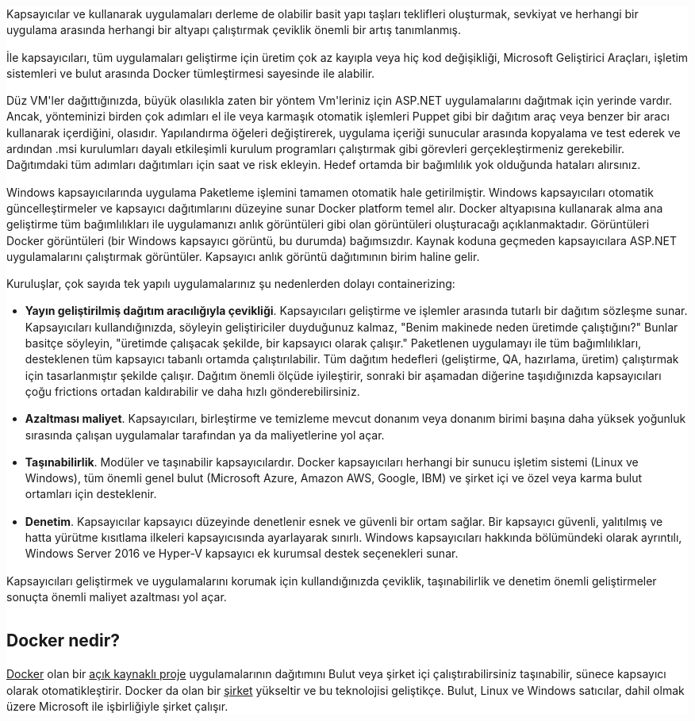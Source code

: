 Kapsayıcılar ve kullanarak uygulamaları derleme de olabilir basit yapı taşları teklifleri oluşturmak, sevkiyat ve herhangi bir uygulama arasında herhangi bir altyapı çalıştırmak çeviklik önemli bir artış tanımlanmış.

İle kapsayıcıları, tüm uygulamaları geliştirme için üretim çok az kayıpla veya hiç kod değişikliği, Microsoft Geliştirici Araçları, işletim sistemleri ve bulut arasında Docker tümleştirmesi sayesinde ile alabilir.

Düz VM'ler dağıttığınızda, büyük olasılıkla zaten bir yöntem Vm'leriniz için ASP.NET uygulamalarını dağıtmak için yerinde vardır. Ancak, yönteminizi birden çok adımları el ile veya karmaşık otomatik işlemleri Puppet gibi bir dağıtım araç veya benzer bir aracı kullanarak içerdiğini, olasıdır. Yapılandırma öğeleri değiştirerek, uygulama içeriği sunucular arasında kopyalama ve test ederek ve ardından .msi kurulumları dayalı etkileşimli kurulum programları çalıştırmak gibi görevleri gerçekleştirmeniz gerekebilir. Dağıtımdaki tüm adımları dağıtımları için saat ve risk ekleyin. Hedef ortamda bir bağımlılık yok olduğunda hataları alırsınız.

Windows kapsayıcılarında uygulama Paketleme işlemini tamamen otomatik hale getirilmiştir. Windows kapsayıcıları otomatik güncelleştirmeler ve kapsayıcı dağıtımlarını düzeyine sunar Docker platform temel alır. Docker altyapısına kullanarak alma ana geliştirme tüm bağımlılıkları ile uygulamanızı anlık görüntüleri gibi olan görüntüleri oluşturacağı açıklanmaktadır. Görüntüleri Docker görüntüleri (bir Windows kapsayıcı görüntü, bu durumda) bağımsızdır. Kaynak koduna geçmeden kapsayıcılara ASP.NET uygulamalarını çalıştırmak görüntüler. Kapsayıcı anlık görüntü dağıtımının birim haline gelir.

Kuruluşlar, çok sayıda tek yapılı uygulamalarınız şu nedenlerden dolayı containerizing:

-   **Yayın geliştirilmiş dağıtım aracılığıyla çevikliği**. Kapsayıcıları geliştirme ve işlemler arasında tutarlı bir dağıtım sözleşme sunar. Kapsayıcıları kullandığınızda, söyleyin geliştiriciler duyduğunuz kalmaz, "Benim makinede neden üretimde çalıştığını?" Bunlar basitçe söyleyin, "üretimde çalışacak şekilde, bir kapsayıcı olarak çalışır." Paketlenen uygulamayı ile tüm bağımlılıkları, desteklenen tüm kapsayıcı tabanlı ortamda çalıştırılabilir. Tüm dağıtım hedefleri (geliştirme, QA, hazırlama, üretim) çalıştırmak için tasarlanmıştır şekilde çalışır. Dağıtım önemli ölçüde iyileştirir, sonraki bir aşamadan diğerine taşıdığınızda kapsayıcıları çoğu frictions ortadan kaldırabilir ve daha hızlı gönderebilirsiniz.

-   **Azaltması maliyet**. Kapsayıcıları, birleştirme ve temizleme mevcut donanım veya donanım birimi başına daha yüksek yoğunluk sırasında çalışan uygulamalar tarafından ya da maliyetlerine yol açar.

-   **Taşınabilirlik**. Modüler ve taşınabilir kapsayıcılardır. Docker kapsayıcıları herhangi bir sunucu işletim sistemi (Linux ve Windows), tüm önemli genel bulut (Microsoft Azure, Amazon AWS, Google, IBM) ve şirket içi ve özel veya karma bulut ortamları için desteklenir.

-   **Denetim**. Kapsayıcılar kapsayıcı düzeyinde denetlenir esnek ve güvenli bir ortam sağlar. Bir kapsayıcı güvenli, yalıtılmış ve hatta yürütme kısıtlama ilkeleri kapsayıcısında ayarlayarak sınırlı. Windows kapsayıcıları hakkında bölümündeki olarak ayrıntılı, Windows Server 2016 ve Hyper-V kapsayıcı ek kurumsal destek seçenekleri sunar.

Kapsayıcıları geliştirmek ve uygulamalarını korumak için kullandığınızda çeviklik, taşınabilirlik ve denetim önemli geliştirmeler sonuçta önemli maliyet azaltması yol açar.

## <a name="what-is-docker"></a>Docker nedir?

[Docker](https://www.docker.com/) olan bir [açık kaynaklı proje](https://github.com/docker/docker) uygulamalarının dağıtımını Bulut veya şirket içi çalıştırabilirsiniz taşınabilir, sünece kapsayıcı olarak otomatikleştirir. Docker da olan bir [şirket](https://www.docker.com/) yükseltir ve bu teknolojisi geliştikçe. Bulut, Linux ve Windows satıcılar, dahil olmak üzere Microsoft ile işbirliğiyle şirket çalışır.
